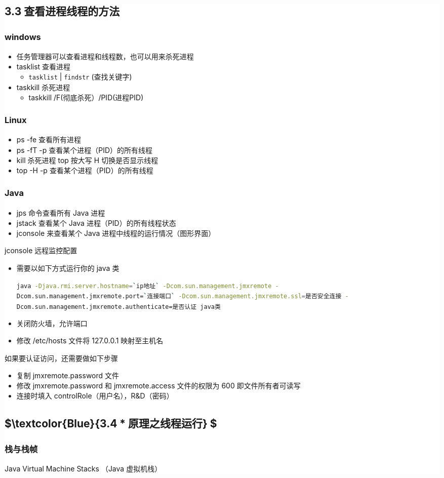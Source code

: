 

## 3.3 查看进程线程的方法 

### windows 

- 任务管理器可以查看进程和线程数，也可以用来杀死进程 
- tasklist 查看进程 
  - `tasklist` | `findstr` (查找关键字)
- taskkill 杀死进程
  - taskkill /F(彻底杀死）/PID(进程PID)



### Linux

- ps -fe 查看所有进程 
- ps -fT -p  查看某个进程（PID）的所有线程 
- kill 杀死进程 top 按大写 H 切换是否显示线程 
- top -H -p  查看某个进程（PID）的所有线程



### Java 

- jps 命令查看所有 Java 进程 
- jstack  查看某个 Java 进程（PID）的所有线程状态 
- jconsole 来查看某个 Java 进程中线程的运行情况（图形界面）



jconsole 远程监控配置 

- 需要以如下方式运行你的 java 类

  ```sh
  java -Djava.rmi.server.hostname=`ip地址` -Dcom.sun.management.jmxremote -
  Dcom.sun.management.jmxremote.port=`连接端口` -Dcom.sun.management.jmxremote.ssl=是否安全连接 -
  Dcom.sun.management.jmxremote.authenticate=是否认证 java类
  ```

- 关闭防火墙，允许端口

- 修改 /etc/hosts 文件将 127.0.0.1 映射至主机名 

如果要认证访问，还需要做如下步骤 

- 复制 jmxremote.password 文件 
- 修改 jmxremote.password 和 jmxremote.access 文件的权限为 600 即文件所有者可读写 
- 连接时填入 controlRole（用户名），R&D（密码）



## $\textcolor{Blue}{3.4 * 原理之线程运行} $

### 栈与栈帧 

Java Virtual Machine Stacks （Java 虚拟机栈） 
